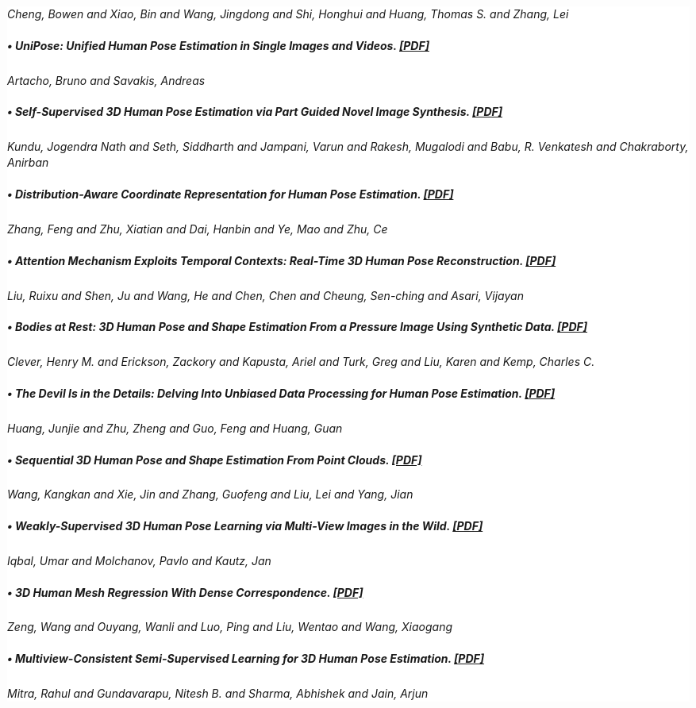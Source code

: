  _Cheng, Bowen and Xiao, Bin and Wang, Jingdong and Shi, Honghui and Huang, Thomas S. and Zhang, Lei_
##### • UniPose: Unified Human Pose Estimation in Single Images and Videos. [\[PDF\]](https://openaccess.thecvf.com/content_CVPR_2020/papers/Artacho_UniPose_Unified_Human_Pose_Estimation_in_Single_Images_and_Videos_CVPR_2020_paper.pdf)
 _Artacho, Bruno and Savakis, Andreas_
##### • Self-Supervised 3D Human Pose Estimation via Part Guided Novel Image Synthesis. [\[PDF\]](https://openaccess.thecvf.com/content_CVPR_2020/papers/Kundu_Self-Supervised_3D_Human_Pose_Estimation_via_Part_Guided_Novel_Image_CVPR_2020_paper.pdf)
 _Kundu, Jogendra Nath and Seth, Siddharth and Jampani, Varun and Rakesh, Mugalodi and Babu, R. Venkatesh and Chakraborty, Anirban_
##### • Distribution-Aware Coordinate Representation for Human Pose Estimation. [\[PDF\]](https://openaccess.thecvf.com/content_CVPR_2020/papers/Zhang_Distribution-Aware_Coordinate_Representation_for_Human_Pose_Estimation_CVPR_2020_paper.pdf)
 _Zhang, Feng and Zhu, Xiatian and Dai, Hanbin and Ye, Mao and Zhu, Ce_
##### • Attention Mechanism Exploits Temporal Contexts: Real-Time 3D Human Pose Reconstruction. [\[PDF\]](https://openaccess.thecvf.com/content_CVPR_2020/papers/Liu_Attention_Mechanism_Exploits_Temporal_Contexts_Real-Time_3D_Human_Pose_Reconstruction_CVPR_2020_paper.pdf)
 _Liu, Ruixu and Shen, Ju and Wang, He and Chen, Chen and Cheung, Sen-ching and Asari, Vijayan_
##### • Bodies at Rest: 3D Human Pose and Shape Estimation From a Pressure Image Using Synthetic Data. [\[PDF\]](https://openaccess.thecvf.com/content_CVPR_2020/papers/Clever_Bodies_at_Rest_3D_Human_Pose_and_Shape_Estimation_From_CVPR_2020_paper.pdf)
 _Clever, Henry M. and Erickson, Zackory and Kapusta, Ariel and Turk, Greg and Liu, Karen and Kemp, Charles C._
##### • The Devil Is in the Details: Delving Into Unbiased Data Processing for Human Pose Estimation. [\[PDF\]](https://openaccess.thecvf.com/content_CVPR_2020/papers/Huang_The_Devil_Is_in_the_Details_Delving_Into_Unbiased_Data_CVPR_2020_paper.pdf)
 _Huang, Junjie and Zhu, Zheng and Guo, Feng and Huang, Guan_
##### • Sequential 3D Human Pose and Shape Estimation From Point Clouds. [\[PDF\]](https://openaccess.thecvf.com/content_CVPR_2020/papers/Wang_Sequential_3D_Human_Pose_and_Shape_Estimation_From_Point_Clouds_CVPR_2020_paper.pdf)
 _Wang, Kangkan and Xie, Jin and Zhang, Guofeng and Liu, Lei and Yang, Jian_
##### • Weakly-Supervised 3D Human Pose Learning via Multi-View Images in the Wild. [\[PDF\]](https://openaccess.thecvf.com/content_CVPR_2020/papers/Iqbal_Weakly-Supervised_3D_Human_Pose_Learning_via_Multi-View_Images_in_the_CVPR_2020_paper.pdf)
 _Iqbal, Umar and Molchanov, Pavlo and Kautz, Jan_
##### • 3D Human Mesh Regression With Dense Correspondence. [\[PDF\]](https://openaccess.thecvf.com/content_CVPR_2020/papers/Zeng_3D_Human_Mesh_Regression_With_Dense_Correspondence_CVPR_2020_paper.pdf)
 _Zeng, Wang and Ouyang, Wanli and Luo, Ping and Liu, Wentao and Wang, Xiaogang_
##### • Multiview-Consistent Semi-Supervised Learning for 3D Human Pose Estimation. [\[PDF\]](https://openaccess.thecvf.com/content_CVPR_2020/papers/Mitra_Multiview-Consistent_Semi-Supervised_Learning_for_3D_Human_Pose_Estimation_CVPR_2020_paper.pdf)
 _Mitra, Rahul and Gundavarapu, Nitesh B. and Sharma, Abhishek and Jain, Arjun_
